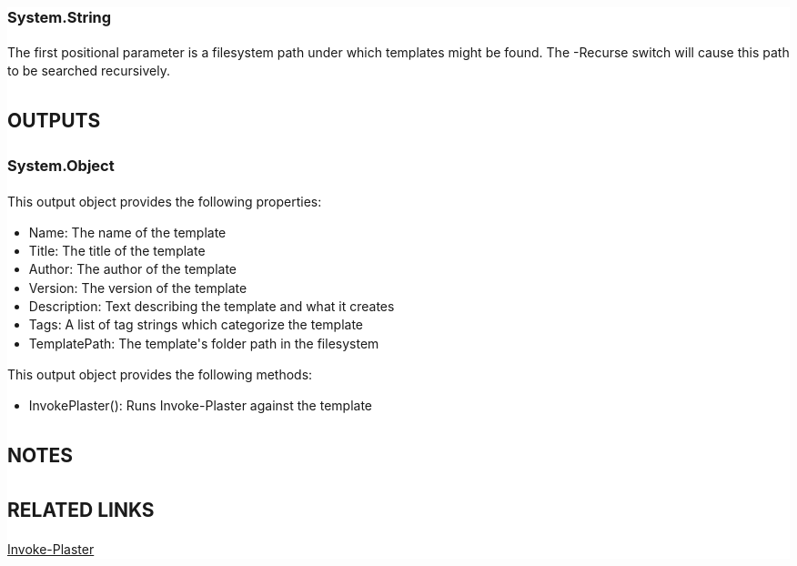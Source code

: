 ### System.String
The first positional parameter is a filesystem path under which templates might be
found.  The -Recurse switch will cause this path to be searched recursively.

## OUTPUTS

### System.Object
This output object provides the following properties:

- Name: The name of the template
- Title: The title of the template
- Author: The author of the template
- Version: The version of the template
- Description: Text describing the template and what it creates
- Tags: A list of tag strings which categorize the template
- TemplatePath: The template's folder path in the filesystem

This output object provides the following methods:

- InvokePlaster(): Runs Invoke-Plaster against the template

## NOTES

## RELATED LINKS

[Invoke-Plaster](https://github.com/PowerShell/Plaster/blob/master/docs/en-US/Invoke-Plaster.md)
